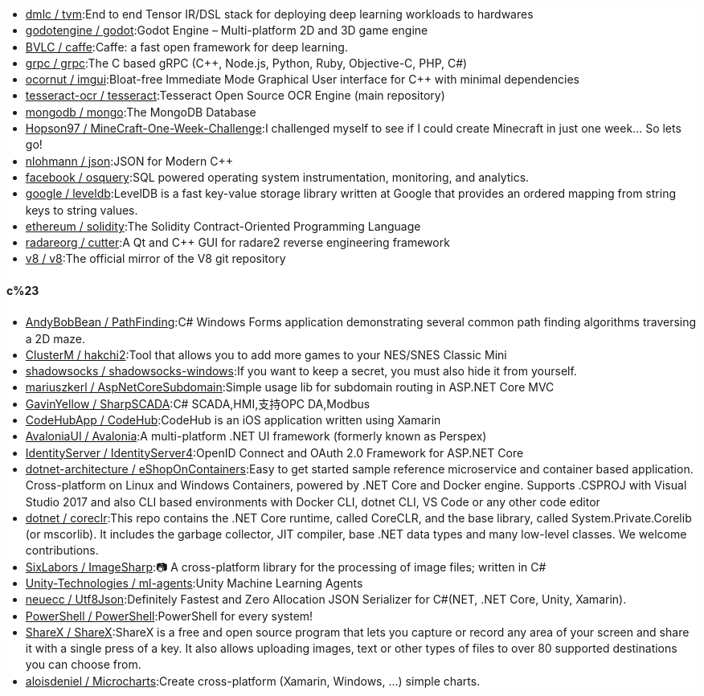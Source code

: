 * [dmlc / tvm](https://github.com/dmlc/tvm):End to end Tensor IR/DSL stack for deploying deep learning workloads to hardwares
* [godotengine / godot](https://github.com/godotengine/godot):Godot Engine – Multi-platform 2D and 3D game engine
* [BVLC / caffe](https://github.com/BVLC/caffe):Caffe: a fast open framework for deep learning.
* [grpc / grpc](https://github.com/grpc/grpc):The C based gRPC (C++, Node.js, Python, Ruby, Objective-C, PHP, C#)
* [ocornut / imgui](https://github.com/ocornut/imgui):Bloat-free Immediate Mode Graphical User interface for C++ with minimal dependencies
* [tesseract-ocr / tesseract](https://github.com/tesseract-ocr/tesseract):Tesseract Open Source OCR Engine (main repository)
* [mongodb / mongo](https://github.com/mongodb/mongo):The MongoDB Database
* [Hopson97 / MineCraft-One-Week-Challenge](https://github.com/Hopson97/MineCraft-One-Week-Challenge):I challenged myself to see if I could create Minecraft in just one week... So lets go!
* [nlohmann / json](https://github.com/nlohmann/json):JSON for Modern C++
* [facebook / osquery](https://github.com/facebook/osquery):SQL powered operating system instrumentation, monitoring, and analytics.
* [google / leveldb](https://github.com/google/leveldb):LevelDB is a fast key-value storage library written at Google that provides an ordered mapping from string keys to string values.
* [ethereum / solidity](https://github.com/ethereum/solidity):The Solidity Contract-Oriented Programming Language
* [radareorg / cutter](https://github.com/radareorg/cutter):A Qt and C++ GUI for radare2 reverse engineering framework
* [v8 / v8](https://github.com/v8/v8):The official mirror of the V8 git repository

#### c%23
* [AndyBobBean / PathFinding](https://github.com/AndyBobBean/PathFinding):C# Windows Forms application demonstrating several common path finding algorithms traversing a 2D maze.
* [ClusterM / hakchi2](https://github.com/ClusterM/hakchi2):Tool that allows you to add more games to your NES/SNES Classic Mini
* [shadowsocks / shadowsocks-windows](https://github.com/shadowsocks/shadowsocks-windows):If you want to keep a secret, you must also hide it from yourself.
* [mariuszkerl / AspNetCoreSubdomain](https://github.com/mariuszkerl/AspNetCoreSubdomain):Simple usage lib for subdomain routing in ASP.NET Core MVC
* [GavinYellow / SharpSCADA](https://github.com/GavinYellow/SharpSCADA):C# SCADA,HMI,支持OPC DA,Modbus
* [CodeHubApp / CodeHub](https://github.com/CodeHubApp/CodeHub):CodeHub is an iOS application written using Xamarin
* [AvaloniaUI / Avalonia](https://github.com/AvaloniaUI/Avalonia):A multi-platform .NET UI framework (formerly known as Perspex)
* [IdentityServer / IdentityServer4](https://github.com/IdentityServer/IdentityServer4):OpenID Connect and OAuth 2.0 Framework for ASP.NET Core
* [dotnet-architecture / eShopOnContainers](https://github.com/dotnet-architecture/eShopOnContainers):Easy to get started sample reference microservice and container based application. Cross-platform on Linux and Windows Containers, powered by .NET Core and Docker engine. Supports .CSPROJ with Visual Studio 2017 and also CLI based environments with Docker CLI, dotnet CLI, VS Code or any other code editor
* [dotnet / coreclr](https://github.com/dotnet/coreclr):This repo contains the .NET Core runtime, called CoreCLR, and the base library, called System.Private.Corelib (or mscorlib). It includes the garbage collector, JIT compiler, base .NET data types and many low-level classes. We welcome contributions.
* [SixLabors / ImageSharp](https://github.com/SixLabors/ImageSharp):📷 A cross-platform library for the processing of image files; written in C#
* [Unity-Technologies / ml-agents](https://github.com/Unity-Technologies/ml-agents):Unity Machine Learning Agents
* [neuecc / Utf8Json](https://github.com/neuecc/Utf8Json):Definitely Fastest and Zero Allocation JSON Serializer for C#(NET, .NET Core, Unity, Xamarin).
* [PowerShell / PowerShell](https://github.com/PowerShell/PowerShell):PowerShell for every system!
* [ShareX / ShareX](https://github.com/ShareX/ShareX):ShareX is a free and open source program that lets you capture or record any area of your screen and share it with a single press of a key. It also allows uploading images, text or other types of files to over 80 supported destinations you can choose from.
* [aloisdeniel / Microcharts](https://github.com/aloisdeniel/Microcharts):Create cross-platform (Xamarin, Windows, ...) simple charts.